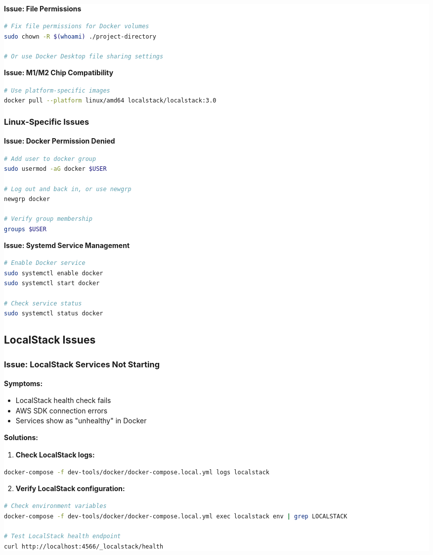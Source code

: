 **Issue: File Permissions**
```bash
# Fix file permissions for Docker volumes
sudo chown -R $(whoami) ./project-directory

# Or use Docker Desktop file sharing settings
```

**Issue: M1/M2 Chip Compatibility**
```bash
# Use platform-specific images
docker pull --platform linux/amd64 localstack/localstack:3.0
```

### Linux-Specific Issues

**Issue: Docker Permission Denied**
```bash
# Add user to docker group
sudo usermod -aG docker $USER

# Log out and back in, or use newgrp
newgrp docker

# Verify group membership
groups $USER
```

**Issue: Systemd Service Management**
```bash
# Enable Docker service
sudo systemctl enable docker
sudo systemctl start docker

# Check service status
sudo systemctl status docker
```

## LocalStack Issues

### Issue: LocalStack Services Not Starting

**Symptoms:**
- LocalStack health check fails
- AWS SDK connection errors
- Services show as "unhealthy" in Docker

**Solutions:**

1. **Check LocalStack logs:**
```bash
docker-compose -f dev-tools/docker/docker-compose.local.yml logs localstack
```

2. **Verify LocalStack configuration:**
```bash
# Check environment variables
docker-compose -f dev-tools/docker/docker-compose.local.yml exec localstack env | grep LOCALSTACK

# Test LocalStack health endpoint
curl http://localhost:4566/_localstack/health
```
